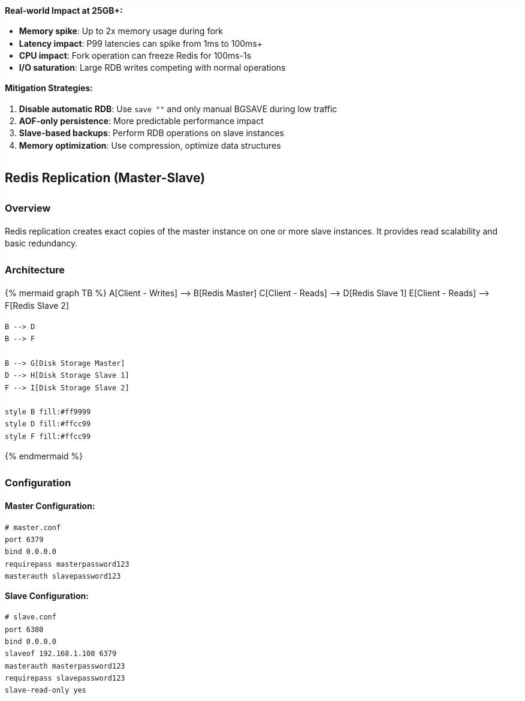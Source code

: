 **Real-world Impact at 25GB+:**
- **Memory spike**: Up to 2x memory usage during fork
- **Latency impact**: P99 latencies can spike from 1ms to 100ms+
- **CPU impact**: Fork operation can freeze Redis for 100ms-1s
- **I/O saturation**: Large RDB writes competing with normal operations

**Mitigation Strategies:**
1. **Disable automatic RDB**: Use `save ""` and only manual BGSAVE during low traffic
2. **AOF-only persistence**: More predictable performance impact
3. **Slave-based backups**: Perform RDB operations on slave instances
4. **Memory optimization**: Use compression, optimize data structures

## Redis Replication (Master-Slave)

### Overview
Redis replication creates exact copies of the master instance on one or more slave instances. It provides read scalability and basic redundancy.

### Architecture

{% mermaid graph TB %}
    A[Client - Writes] --> B[Redis Master]
    C[Client - Reads] --> D[Redis Slave 1]
    E[Client - Reads] --> F[Redis Slave 2]
    
    B --> D
    B --> F
    
    B --> G[Disk Storage Master]
    D --> H[Disk Storage Slave 1]
    F --> I[Disk Storage Slave 2]
    
    style B fill:#ff9999
    style D fill:#ffcc99
    style F fill:#ffcc99
{% endmermaid %}

### Configuration

**Master Configuration:**
```redis
# master.conf
port 6379
bind 0.0.0.0
requirepass masterpassword123
masterauth slavepassword123
```

**Slave Configuration:**
```redis
# slave.conf
port 6380
bind 0.0.0.0
slaveof 192.168.1.100 6379
masterauth masterpassword123
requirepass slavepassword123
slave-read-only yes
```
